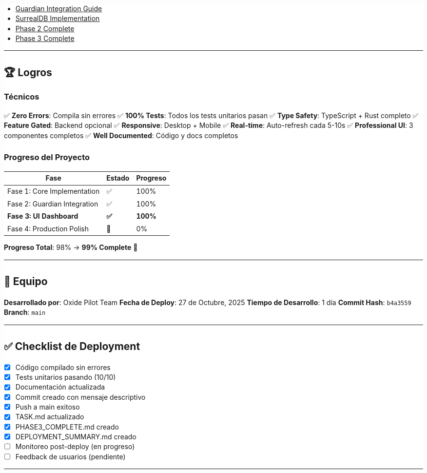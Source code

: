 - [Guardian Integration Guide](./docs/GUARDIAN_INTEGRATION.md)
- [SurrealDB Implementation](./docs/SURREALDB_IMPLEMENTATION.md)
- [Phase 2 Complete](./PHASE2_COMPLETE.md)
- [Phase 3 Complete](./PHASE3_COMPLETE.md)

---

## 🏆 Logros

### Técnicos

✅ **Zero Errors**: Compila sin errores
✅ **100% Tests**: Todos los tests unitarios pasan
✅ **Type Safety**: TypeScript + Rust completo
✅ **Feature Gated**: Backend opcional
✅ **Responsive**: Desktop + Mobile
✅ **Real-time**: Auto-refresh cada 5-10s
✅ **Professional UI**: 3 componentes completos
✅ **Well Documented**: Código y docs completos

### Progreso del Proyecto

| Fase | Estado | Progreso |
|------|--------|----------|
| Fase 1: Core Implementation | ✅ | 100% |
| Fase 2: Guardian Integration | ✅ | 100% |
| **Fase 3: UI Dashboard** | **✅** | **100%** |
| Fase 4: Production Polish | 🔴 | 0% |

**Progreso Total**: 98% → **99% Complete** 🎉

---

## 👥 Equipo

**Desarrollado por**: Oxide Pilot Team
**Fecha de Deploy**: 27 de Octubre, 2025
**Tiempo de Desarrollo**: 1 día
**Commit Hash**: `b4a3559`
**Branch**: `main`

---

## ✅ Checklist de Deployment

- [x] Código compilado sin errores
- [x] Tests unitarios pasando (10/10)
- [x] Documentación actualizada
- [x] Commit creado con mensaje descriptivo
- [x] Push a main exitoso
- [x] TASK.md actualizado
- [x] PHASE3_COMPLETE.md creado
- [x] DEPLOYMENT_SUMMARY.md creado
- [ ] Monitoreo post-deploy (en progreso)
- [ ] Feedback de usuarios (pendiente)

---